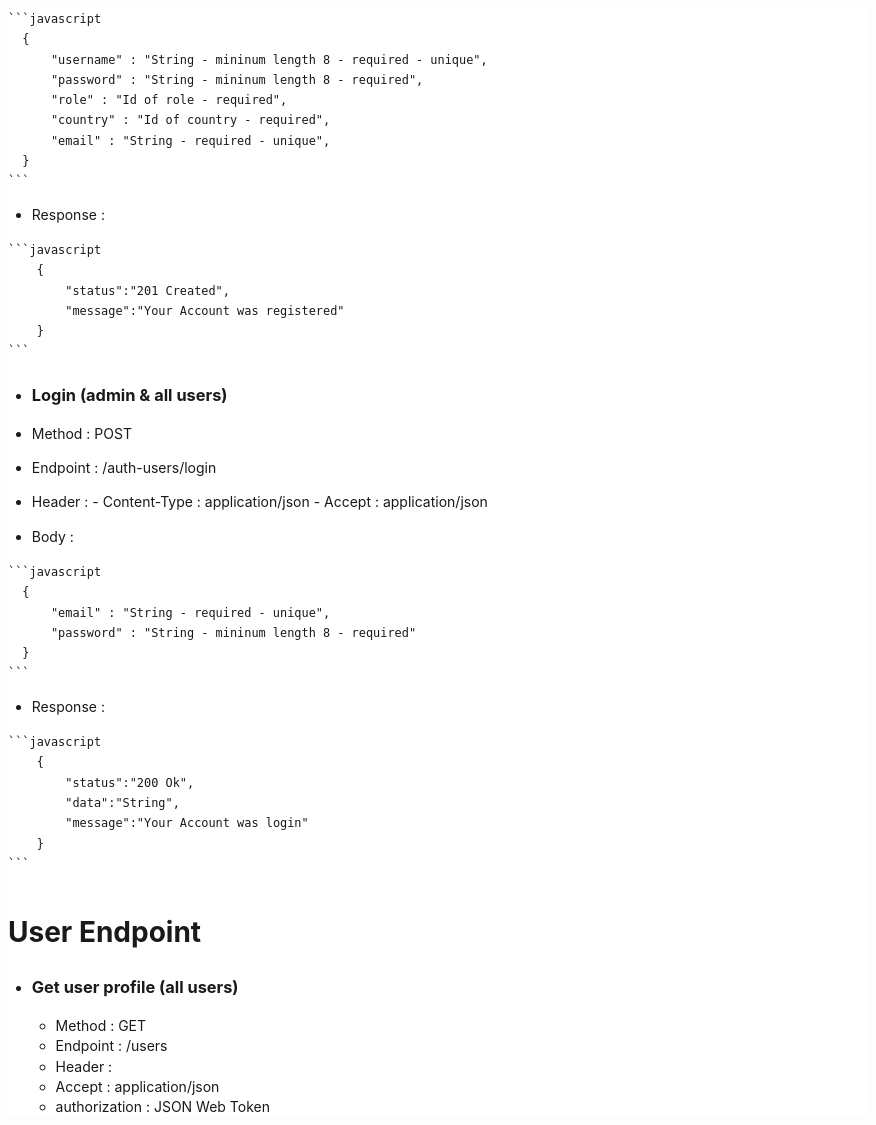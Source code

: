     ```javascript
      {
          "username" : "String - mininum length 8 - required - unique",
          "password" : "String - mininum length 8 - required",
          "role" : "Id of role - required",
          "country" : "Id of country - required",
          "email" : "String - required - unique",
      }
    ```

   - Response :

    ```javascript
        {
            "status":"201 Created",
            "message":"Your Account was registered"
        }
    ```
  
  - ### Login (admin & all users)
  
   - Method : POST
   - Endpoint : /auth-users/login
   - Header :
    - Content-Type : application/json
    - Accept : application/json
   - Body :

    ```javascript
      {
          "email" : "String - required - unique",
          "password" : "String - mininum length 8 - required"
      }
    ```

   - Response :

    ```javascript
        {
            "status":"200 Ok",
            "data":"String",
            "message":"Your Account was login"
        }
    ```

# User Endpoint

  - ### Get user profile (all users)

     - Method : GET
     - Endpoint : /users
     - Header :
      - Accept : application/json
      - authorization : JSON Web Token

